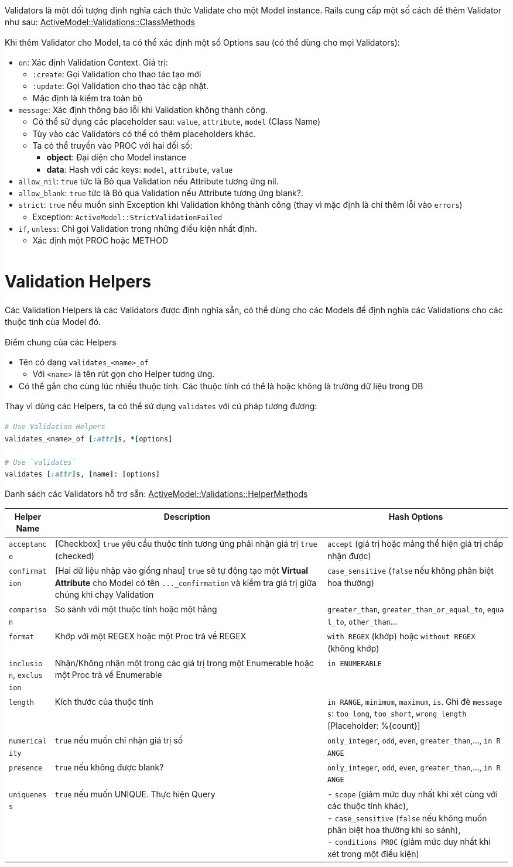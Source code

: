 Validators là một đối tượng định nghĩa cách thức Validate cho một Model instance. Rails cung cấp một số cách để thêm Validator như sau: [ActiveModel::Validations::ClassMethods](https://api.rubyonrails.org/v7.1.2/classes/ActiveModel/Validations/ClassMethods.html)

Khi thêm Validator cho Model, ta có thể xác định một số Options sau (có thể dùng cho mọi Validators):

- `on`: Xác định Validation Context. Giá trị:
    - `:create`: Gọi Validation cho thao tác tạo mới
    - `:update`: Gọi Validation cho thao tác cập nhật.
    - Mặc định là kiểm tra toàn bộ
- `message`: Xác định thông báo lỗi khi Validation không thành công.
    - Có thể sử dụng các placeholder sau: `value`, `attribute`, `model` (Class Name)
    - Tùy vào các Validators có thể có thêm placeholders khác.
    - Ta có thể truyền vào PROC với hai đối số:
        - **object**: Đại diện cho Model instance
        - **data**: Hash với các keys: `model`, `attribute`, `value`
- `allow_nil`: `true` tức là Bỏ qua Validation nếu Attribute tương ứng nil.
- `allow_blank`: `true` tức là Bỏ qua Validation nếu Attribute tương ứng blank?.
- `strict`: `true` nếu muốn sinh Exception khi Validation không thành công (thay vì mặc định là chỉ thêm lỗi vào `errors`)
    - Exception: `ActiveModel::StrictValidationFailed`
- `if`, `unless`: Chỉ gọi Validation trong những điều kiện nhất định.
    - Xác định một PROC hoặc METHOD

# Validation Helpers

Các Validation Helpers là các Validators được định nghĩa sẵn, có thể dùng cho các Models để định nghĩa các Validations cho các thuộc tính của Model đó.

Điểm chung của các Helpers
- Tên có dạng `validates_<name>_of`
    - Với `<name>` là tên rút gọn cho Helper tương ứng.
- Có thể gắn cho cùng lúc nhiều thuộc tính. Các thuộc tính có thể là hoặc không là trường dữ liệu trong DB

Thay vì dùng các Helpers, ta có thể sử dụng `validates` với cú pháp tương đương:

```ruby
# Use Validation Helpers
validates_<name>_of [:attr]s, *[options]

# Use `validates`
validates [:attr]s, [name]: [options]
```

Danh sách các Validators hỗ trợ sẵn: [ActiveModel::Validations::HelperMethods](https://api.rubyonrails.org/v7.1.2/classes/ActiveModel/Validations/HelperMethods.html)

| Helper Name | Description | Hash Options | 
|---|---|---|
| `acceptance` | [Checkbox] `true` yêu cầu thuộc tính tương ứng phải nhận giá trị `true` (checked) | `accept` (giá trị hoặc mảng thể hiện giá trị chấp nhận được) |
| `confirmation` | [Hai dữ liệu nhập vào giống nhau] `true` sẽ tự động tạo một **Virtual Attribute** cho Model có tên `..._confirmation` và kiểm tra giá trị giữa chúng khi chạy Validation | `case_sensitive` (`false` nếu không phân biệt hoa thường) |
| `comparison` | So sánh với một thuộc tính hoặc một hằng | `greater_than`, `greater_than_or_equal_to`, `equal_to`, `other_than`... |
| `format` | Khớp với một REGEX hoặc một Proc trả về REGEX | `with REGEX` (khớp) hoặc `without REGEX` (không khớp)|
| `inclusion`, `exclusion` | Nhận/Không nhận một trong các giá trị trong một Enumerable hoặc một Proc trả về Enumerable | `in ENUMERABLE` |
| `length` | Kích thước của thuộc tính | `in RANGE`, `minimum`, `maximum`, `is`. Ghi đè `messages`: `too_long`, `too_short`, `wrong_length` [Placeholder: %{count}] |
| `numericality` | `true` nếu muốn chỉ nhận giá trị số | `only_integer`, `odd`, `even`, `greater_than`,..., `in RANGE` |
| `presence` | `true` nếu không được blank? | `only_integer`, `odd`, `even`, `greater_than`,..., `in RANGE` |
| `uniqueness` | `true` nếu muốn UNIQUE. Thực hiện Query | - `scope` (giảm mức duy nhất khi xét cùng với các thuộc tính khác),<br>- `case_sensitive` (`false` nếu không muốn phân biệt hoa thường khi so sánh), <br>- `conditions PROC` (giảm mức duy nhất khi xét trong một điều kiện) |

